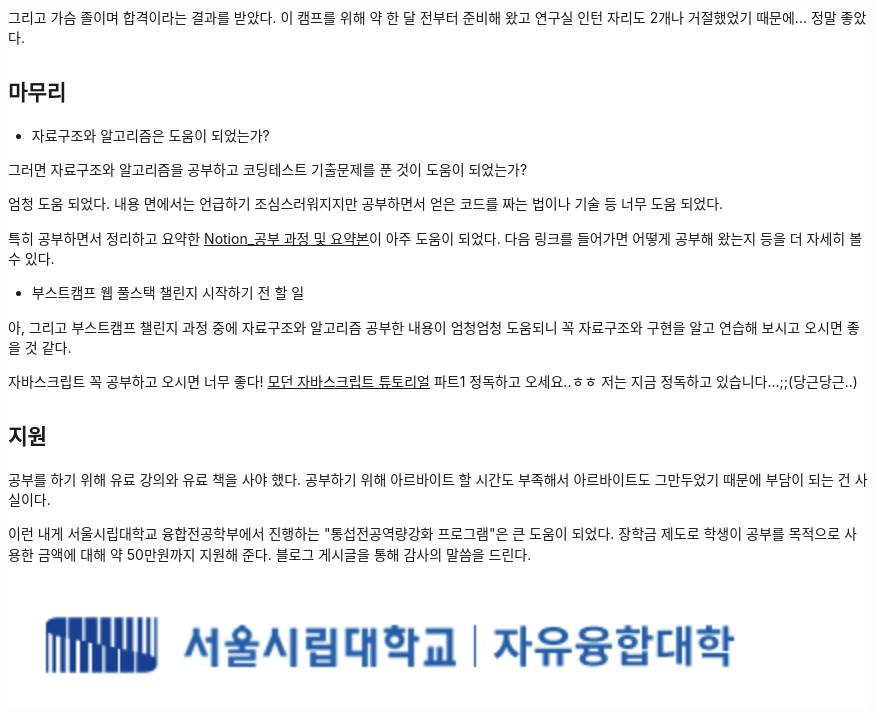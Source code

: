 그리고 가슴 졸이며 합격이라는 결과를 받았다. 이 캠프를 위해 약 한 달 전부터 준비해 왔고 연구실 인턴 자리도 2개나 거절했었기 때문에... 정말 좋았다.

## 마무리

- 자료구조와 알고리즘은 도움이 되었는가?

그러면 자료구조와 알고리즘을 공부하고 코딩테스트 기출문제를 푼 것이 도움이 되었는가?

엄청 도움 되었다. 내용 면에서는 언급하기 조심스러워지지만 공부하면서 얻은 코드를 짜는 법이나 기술 등 너무 도움 되었다.

특히 공부하면서 정리하고 요약한 [Notion_공부 과정 및 요약본](https://www.notion.so/9a6302a864204370a6e3f9478c0b9ceb)이 아주 도움이 되었다. 다음 링크를 들어가면 어떻게 공부해 왔는지 등을 더 자세히 볼 수 있다.  

- 부스트캠프 웹 풀스택 챌린지 시작하기 전 할 일

아, 그리고 부스트캠프 챌린지 과정 중에 자료구조와 알고리즘 공부한 내용이 엄청엄청 도움되니 꼭 자료구조와 구현을 알고 연습해 보시고 오시면 좋을 것 같다.

자바스크립트 꼭 공부하고 오시면 너무 좋다! [모던 자바스크립트 튜토리얼](https://ko.javascript.info/) 파트1 정독하고 오세요..ㅎㅎ 저는 지금 정독하고 있습니다...;;(당근당근..)

## 지원

공부를 하기 위해 유료 강의와 유료 책을 사야 했다. 공부하기 위해 아르바이트 할 시간도 부족해서 아르바이트도 그만두었기 때문에 부담이 되는 건 사실이다.

이런 내게 서울시립대학교 융합전공학부에서 진행하는 "통섭전공역량강화 프로그램"은 큰 도움이 되었다. 장학금 제도로 학생이 공부를 목적으로 사용한 금액에 대해 약 50만원까지 지원해 준다. 블로그 게시글을 통해 감사의 말씀을 드린다.  

![uos](../assets/images/post-about-boostcamp/uos.png)
